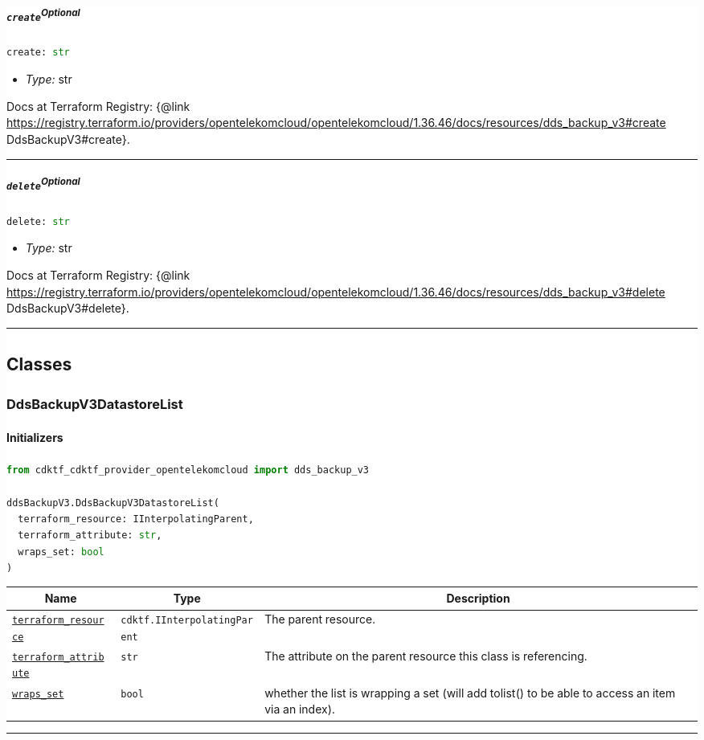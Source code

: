 
##### `create`<sup>Optional</sup> <a name="create" id="@cdktf/provider-opentelekomcloud.ddsBackupV3.DdsBackupV3Timeouts.property.create"></a>

```python
create: str
```

- *Type:* str

Docs at Terraform Registry: {@link https://registry.terraform.io/providers/opentelekomcloud/opentelekomcloud/1.36.46/docs/resources/dds_backup_v3#create DdsBackupV3#create}.

---

##### `delete`<sup>Optional</sup> <a name="delete" id="@cdktf/provider-opentelekomcloud.ddsBackupV3.DdsBackupV3Timeouts.property.delete"></a>

```python
delete: str
```

- *Type:* str

Docs at Terraform Registry: {@link https://registry.terraform.io/providers/opentelekomcloud/opentelekomcloud/1.36.46/docs/resources/dds_backup_v3#delete DdsBackupV3#delete}.

---

## Classes <a name="Classes" id="Classes"></a>

### DdsBackupV3DatastoreList <a name="DdsBackupV3DatastoreList" id="@cdktf/provider-opentelekomcloud.ddsBackupV3.DdsBackupV3DatastoreList"></a>

#### Initializers <a name="Initializers" id="@cdktf/provider-opentelekomcloud.ddsBackupV3.DdsBackupV3DatastoreList.Initializer"></a>

```python
from cdktf_cdktf_provider_opentelekomcloud import dds_backup_v3

ddsBackupV3.DdsBackupV3DatastoreList(
  terraform_resource: IInterpolatingParent,
  terraform_attribute: str,
  wraps_set: bool
)
```

| **Name** | **Type** | **Description** |
| --- | --- | --- |
| <code><a href="#@cdktf/provider-opentelekomcloud.ddsBackupV3.DdsBackupV3DatastoreList.Initializer.parameter.terraformResource">terraform_resource</a></code> | <code>cdktf.IInterpolatingParent</code> | The parent resource. |
| <code><a href="#@cdktf/provider-opentelekomcloud.ddsBackupV3.DdsBackupV3DatastoreList.Initializer.parameter.terraformAttribute">terraform_attribute</a></code> | <code>str</code> | The attribute on the parent resource this class is referencing. |
| <code><a href="#@cdktf/provider-opentelekomcloud.ddsBackupV3.DdsBackupV3DatastoreList.Initializer.parameter.wrapsSet">wraps_set</a></code> | <code>bool</code> | whether the list is wrapping a set (will add tolist() to be able to access an item via an index). |

---